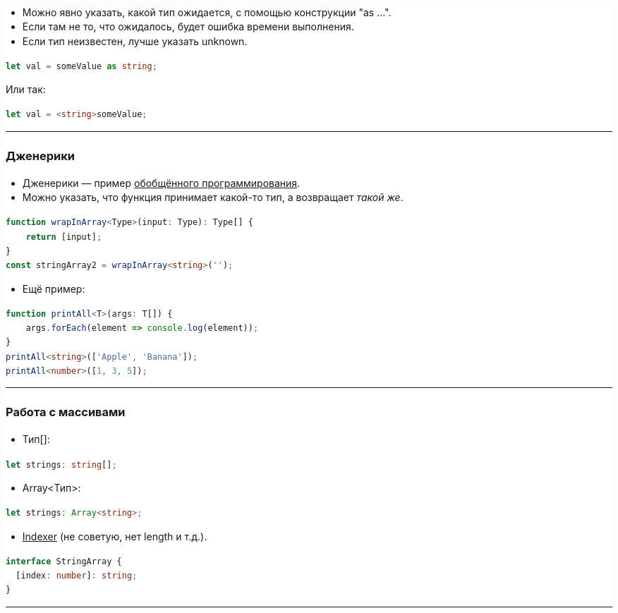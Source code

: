 * Можно явно указать, какой тип ожидается, с помощью конструкции "as ...".
* Если там не то, что ожидалось, будет ошибка времени выполнения.
* Если тип неизвестен, лучше указать unknown.

```ts
let val = someValue as string;
```

Или так:

```ts
let val = <string>someValue;
```

---

### Дженерики

* Дженерики &mdash; пример [обобщённого программирования](https://ru.wikipedia.org/wiki/%D0%9E%D0%B1%D0%BE%D0%B1%D1%89%D1%91%D0%BD%D0%BD%D0%BE%D0%B5_%D0%BF%D1%80%D0%BE%D0%B3%D1%80%D0%B0%D0%BC%D0%BC%D0%B8%D1%80%D0%BE%D0%B2%D0%B0%D0%BD%D0%B8%D0%B5).
* Можно указать, что функция принимает какой-то тип, а возвращает _такой же_.

```ts
function wrapInArray<Type>(input: Type): Type[] {
    return [input];
}
const stringArray2 = wrapInArray<string>('');
```

* Ещё пример:

```ts
function printAll<T>(args: T[]) {
    args.forEach(element => console.log(element));
}
printAll<string>(['Apple', 'Banana']);
printAll<number>([1, 3, 5]);
```

---

### Работа с массивами

* Тип[]:
```ts
let strings: string[];
```
* Array<Тип>:
```ts
let strings: Array<string>;
```
* [Indexer](https://www.typescriptlang.org/docs/handbook/interfaces.html#indexable-types) (не советую, нет length и т.д.).

```ts
interface StringArray {
  [index: number]: string;
}
```

---